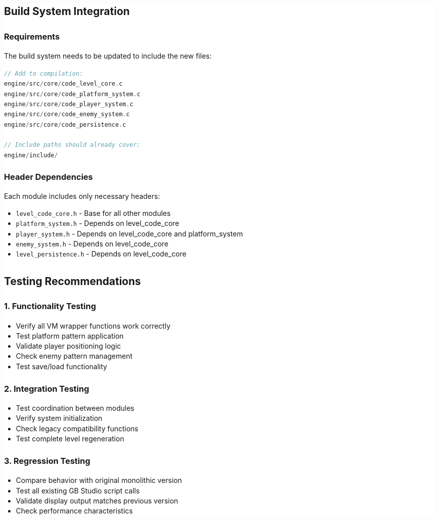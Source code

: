 ## Build System Integration

### Requirements

The build system needs to be updated to include the new files:

```c
// Add to compilation:
engine/src/core/code_level_core.c
engine/src/core/code_platform_system.c
engine/src/core/code_player_system.c
engine/src/core/code_enemy_system.c
engine/src/core/code_persistence.c

// Include paths should already cover:
engine/include/
```

### Header Dependencies

Each module includes only necessary headers:

- `level_code_core.h` - Base for all other modules
- `platform_system.h` - Depends on level_code_core
- `player_system.h` - Depends on level_code_core and platform_system
- `enemy_system.h` - Depends on level_code_core
- `level_persistence.h` - Depends on level_code_core

## Testing Recommendations

### 1. Functionality Testing

- Verify all VM wrapper functions work correctly
- Test platform pattern application
- Validate player positioning logic
- Check enemy pattern management
- Test save/load functionality

### 2. Integration Testing

- Test coordination between modules
- Verify system initialization
- Check legacy compatibility functions
- Test complete level regeneration

### 3. Regression Testing

- Compare behavior with original monolithic version
- Test all existing GB Studio script calls
- Validate display output matches previous version
- Check performance characteristics

